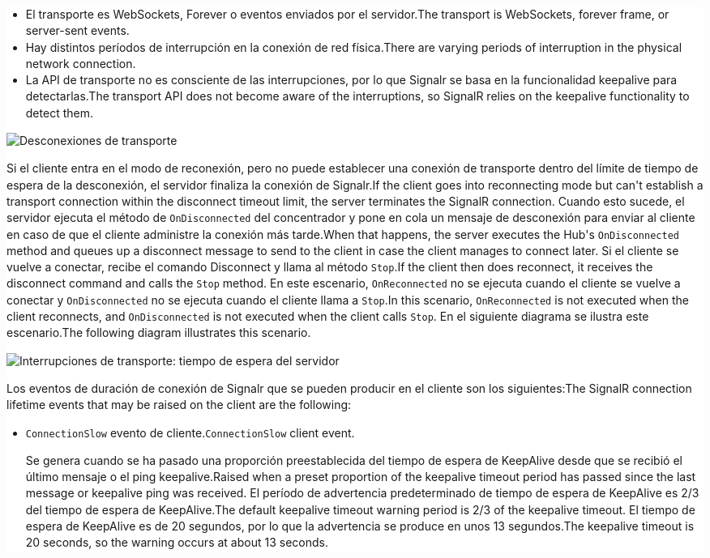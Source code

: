 - <span data-ttu-id="6ba1e-176">El transporte es WebSockets, Forever o eventos enviados por el servidor.</span><span class="sxs-lookup"><span data-stu-id="6ba1e-176">The transport is WebSockets, forever frame, or server-sent events.</span></span>
- <span data-ttu-id="6ba1e-177">Hay distintos períodos de interrupción en la conexión de red física.</span><span class="sxs-lookup"><span data-stu-id="6ba1e-177">There are varying periods of interruption in the physical network connection.</span></span>
- <span data-ttu-id="6ba1e-178">La API de transporte no es consciente de las interrupciones, por lo que Signalr se basa en la funcionalidad keepalive para detectarlas.</span><span class="sxs-lookup"><span data-stu-id="6ba1e-178">The transport API does not become aware of the interruptions, so SignalR relies on the keepalive functionality to detect them.</span></span>

![Desconexiones de transporte](handling-connection-lifetime-events/_static/image2.png)

<span data-ttu-id="6ba1e-180">Si el cliente entra en el modo de reconexión, pero no puede establecer una conexión de transporte dentro del límite de tiempo de espera de la desconexión, el servidor finaliza la conexión de Signalr.</span><span class="sxs-lookup"><span data-stu-id="6ba1e-180">If the client goes into reconnecting mode but can't establish a transport connection within the disconnect timeout limit, the server terminates the SignalR connection.</span></span> <span data-ttu-id="6ba1e-181">Cuando esto sucede, el servidor ejecuta el método de `OnDisconnected` del concentrador y pone en cola un mensaje de desconexión para enviar al cliente en caso de que el cliente administre la conexión más tarde.</span><span class="sxs-lookup"><span data-stu-id="6ba1e-181">When that happens, the server executes the Hub's `OnDisconnected` method and queues up a disconnect message to send to the client in case the client manages to connect later.</span></span> <span data-ttu-id="6ba1e-182">Si el cliente se vuelve a conectar, recibe el comando Disconnect y llama al método `Stop`.</span><span class="sxs-lookup"><span data-stu-id="6ba1e-182">If the client then does reconnect, it receives the disconnect command and calls the `Stop` method.</span></span> <span data-ttu-id="6ba1e-183">En este escenario, `OnReconnected` no se ejecuta cuando el cliente se vuelve a conectar y `OnDisconnected` no se ejecuta cuando el cliente llama a `Stop`.</span><span class="sxs-lookup"><span data-stu-id="6ba1e-183">In this scenario, `OnReconnected` is not executed when the client reconnects, and `OnDisconnected` is not executed when the client calls `Stop`.</span></span> <span data-ttu-id="6ba1e-184">En el siguiente diagrama se ilustra este escenario.</span><span class="sxs-lookup"><span data-stu-id="6ba1e-184">The following diagram illustrates this scenario.</span></span>

![Interrupciones de transporte: tiempo de espera del servidor](handling-connection-lifetime-events/_static/image3.png)

<span data-ttu-id="6ba1e-186">Los eventos de duración de conexión de Signalr que se pueden producir en el cliente son los siguientes:</span><span class="sxs-lookup"><span data-stu-id="6ba1e-186">The SignalR connection lifetime events that may be raised on the client are the following:</span></span>

- <span data-ttu-id="6ba1e-187">`ConnectionSlow` evento de cliente.</span><span class="sxs-lookup"><span data-stu-id="6ba1e-187">`ConnectionSlow` client event.</span></span>

    <span data-ttu-id="6ba1e-188">Se genera cuando se ha pasado una proporción preestablecida del tiempo de espera de KeepAlive desde que se recibió el último mensaje o el ping keepalive.</span><span class="sxs-lookup"><span data-stu-id="6ba1e-188">Raised when a preset proportion of the keepalive timeout period has passed since the last message or keepalive ping was received.</span></span> <span data-ttu-id="6ba1e-189">El período de advertencia predeterminado de tiempo de espera de KeepAlive es 2/3 del tiempo de espera de KeepAlive.</span><span class="sxs-lookup"><span data-stu-id="6ba1e-189">The default keepalive timeout warning period is 2/3 of the keepalive timeout.</span></span> <span data-ttu-id="6ba1e-190">El tiempo de espera de KeepAlive es de 20 segundos, por lo que la advertencia se produce en unos 13 segundos.</span><span class="sxs-lookup"><span data-stu-id="6ba1e-190">The keepalive timeout is 20 seconds, so the warning occurs at about 13 seconds.</span></span>
